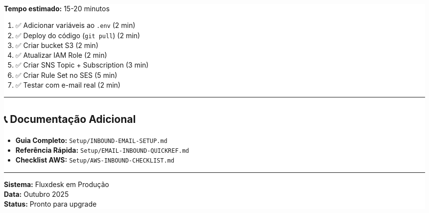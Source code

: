 **Tempo estimado:** 15-20 minutos

1. ✅ Adicionar variáveis ao `.env` (2 min)
2. ✅ Deploy do código (`git pull`) (2 min)
3. ✅ Criar bucket S3 (2 min)
4. ✅ Atualizar IAM Role (2 min)
5. ✅ Criar SNS Topic + Subscription (3 min)
6. ✅ Criar Rule Set no SES (5 min)
7. ✅ Testar com e-mail real (2 min)

---

## 📞 Documentação Adicional

- **Guia Completo:** `Setup/INBOUND-EMAIL-SETUP.md`
- **Referência Rápida:** `Setup/EMAIL-INBOUND-QUICKREF.md`
- **Checklist AWS:** `Setup/AWS-INBOUND-CHECKLIST.md`

---

**Sistema:** Fluxdesk em Produção  
**Data:** Outubro 2025  
**Status:** Pronto para upgrade

